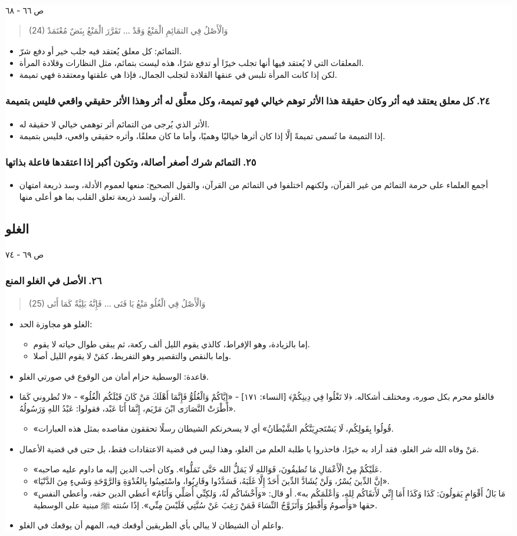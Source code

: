 ص ٦٦ - ٦٨

> (24) وَالْأَصْلُ فِي التمَائِمِ الْمَنْعُ وَقَدْ … تَقَرَّرَ الْمَنْعُ بِنَضٌ مُعْتَمَدْ

- التمائم: كل معلق يُعتقد فيه جلب خير أو دفع شرّ.
- المعلقات التي لا يُعتقد فيها أنها تجلب خيرًا أو تدفع شرًا، هذه ليست بتمائم، مثل النظارات وقلادة المرأة.
- لكن إذا كانت المرأة تلبس في عنقها القلادة لتجلب الجمال، فإذا هي علقتها ومعتقدة فهي تميمة.

### ٢٤. كل معلق يعتقد فيه أثر وكان حقيقة هذا الأثر توهم خيالي فهو تميمة، وكل معلَّق له أثر وهذا الأثر حقيقي واقعي فليس بتميمة

- الأثر الذي يُرجى من التمائم أثر توهمي خيالي لا حقيقة له.
- إذا التميمة ما تُسمى تميمةً إلَّا إذا كان أثرها خياليًا وهميًا، وأما ما كان معلقًا، وأثره حقيقي واقعي، فليس بتميمة.

### ٢٥. التمائم شرك أصغر أصالة، وتكون أكبر إذا اعتقدها فاعلة بذاتها

- أجمع العلماء على حرمة التمائم من غير القرآن، ولكنهم اختلفوا في التمائم من القرآن، والقول الصحيح: منعها لعموم الأدلة، وسد ذريعة امتهان القرآن، ولسد ذريعة تعلق القلب بما هو أعلى منها.

## الغلو

ص ٦٩ - ٧٤

### ٢٦. الأصل في الغلو المنع

> (25) وَالْأَصْلُ فِي الْغُلُو مَنْعُ يَا فَتَى … فَإِنَّهُ بَلِيَّةٌ كَمَا أَتَى

- الغلو هو مجاوزة الحد:
	- إما بالزيادة، وهو الإفراط، كالذي يقوم الليل ألف ركعة، ثم يبقى طوال حياته لا يقوم.
	- وإما بالنقص والتقصير وهو التفريط، كمَنْ لا يقوم الليل أصلا.

- قاعدة: الوسطية حزام أمان من الوقوع في صورتي الغلو.

- فالغلو محرم بكل صوره، ومختلف أشكاله. ﴿لا تَغْلُوا فِي دِينِكُمْ﴾ [النساء: ١٧١] - «إِيَّاكُمْ وَالْغُلُوُّ فَإِنَّمَا أَهْلَكَ مَنْ كَانَ قَبْلَكُم الْغُلُو» - «لا تُطروني كَمَا أَطْرَتْ النَّصَارَى ابْنَ مَرْيَم، إِنَّمَا أَنَا عَبْد، فقولوا: عَبْدُ اللهِ وَرَسُولُهُ».
	- «قُولُوا بِقَولِكُم، لَا يَسْتَجرِيَنَّكُم الشَّيْطَانُ» أي لا يسخرنكم الشيطان رسلًا تحققون مقاصده بمثل هذه العبارات.

- مَنْ وقاه الله شر الغلو، فقد أراد به خيرًا، فاحذروا يا طلبة العلم من الغلو، وهذا ليس في قضية الاعتقادات فقط، بل حتى في قضية الأعمال.
	- «عَلَيْكُمْ مِنْ الْأَعْمَالِ مَا تُطيقُونَ، فَوَاللهِ لَا يَمَلُّ الله حَتَّى تَمَلُّوا». وكان أحب الدين إليه ما داوم عليه صاحبه.
	- «إنَّ الدِّينَ يُسْرُ، وَلَنْ يُشَادَّ الدِّينَ أَحَدٌ إِلَّا غَلَبَهُ، فَسَدَّدُوا وقَارِبُوا، واسْتَعِينُوا بِالغُدْوَةِ وَالرَّوْحَةِ وَشَيءٍ مِنَ الدَّنْيَا».
	- «مَا بَالُ أَقْوَامٍ يَقولُونَ: كَذَا وَكَذَا أَمَا إِنِّي لَأَتقَاكُم لِلهِ، وَأعْلَمَكُم به». أو قال: «وَأَخْشَاكُم لَهُ، وَلكِنِّي أُصَلِّي وَأَنَامُ» أعطي الدين حقه، وأعطي النفس حقها «وَأَصومُ وَأَفْطِرُ وَأَتَزَوَّجُ النِّسَاءَ فَمَنْ رَغِبَ عَنْ سُنَّتِي فَلَيْسَ مِنِّي». إذًا سُنته ﷺ مبنية على الوسطية.

- واعلم أن الشيطان لا يبالي بأي الطريقين أوقعك فيه، المهم أن يوقعك في الغلو.
